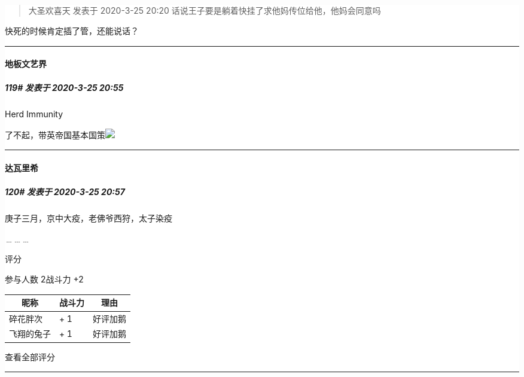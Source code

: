 

<blockquote>大圣欢喜天 发表于 2020-3-25 20:20
话说王子要是躺着快挂了求他妈传位给他，他妈会同意吗</blockquote>
快死的时候肯定插了管，还能说话？







-----

####  地板文艺界  
##### 119#       发表于 2020-3-25 20:55




Herd Immunity

了不起，带英帝国基本国策<img src="https://static.saraba1st.com/image/smiley/face2017/048.png" referrerpolicy="no-referrer">







-----

####  达瓦里希  
##### 120#       发表于 2020-3-25 20:57




庚子三月，京中大疫，老佛爷西狩，太子染疫



﹍﹍﹍

评分





 参与人数 2战斗力 +2

|昵称|战斗力|理由|
|----|---|---|
| 碎花胖次| + 1|好评加鹅|
| 飞翔的兔子| + 1|好评加鹅|



查看全部评分






-----
